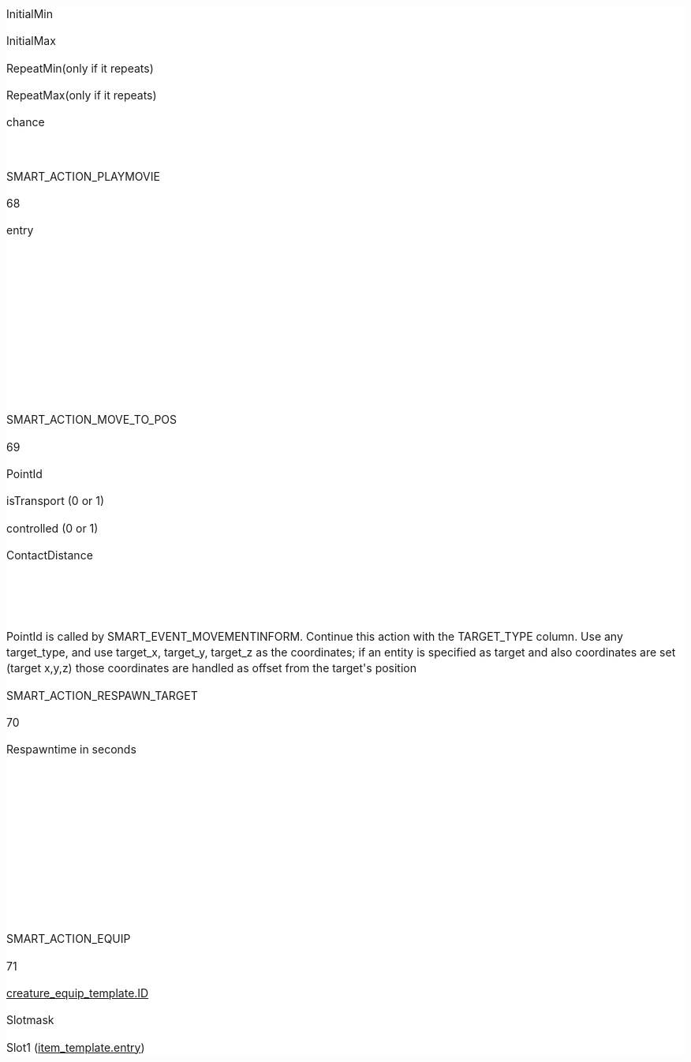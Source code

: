 <td><p>InitialMin</p></td>
<td><p>InitialMax</p></td>
<td><p>RepeatMin(only if it repeats)</p></td>
<td><p>RepeatMax(only if it repeats)</p></td>
<td><p>chance</p></td>
<td><p><br />
</p></td>
</tr>
<tr class="odd">
<td><p>SMART_ACTION_PLAYMOVIE</p></td>
<td><p>68</p></td>
<td><p>entry</p></td>
<td><p><br />
</p></td>
<td><p><br />
</p></td>
<td><p><br />
</p></td>
<td><p><br />
</p></td>
<td><p><br />
</p></td>
<td><p><br />
</p></td>
</tr>
<tr class="even">
<td><p>SMART_ACTION_MOVE_TO_POS</p></td>
<td><p>69</p></td>
<td><p>PointId</p></td>
<td><p>isTransport (0 or 1)</p></td>
<td><p>controlled (0 or 1)</p></td>
<td><p>ContactDistance</p></td>
<td><p><br />
</p></td>
<td><p><br />
</p></td>
<td><p>PointId is called by SMART_EVENT_MOVEMENTINFORM. Continue this action with the TARGET_TYPE column. Use any target_type, and use target_x, target_y, target_z as the coordinates; if an entity is specified as target and also coordinates are set (target x,y,z) those coordinates are handled as offset from the target's position</p></td>
</tr>
<tr class="odd">
<td><p>SMART_ACTION_RESPAWN_TARGET</p></td>
<td><p>70</p></td>
<td><p>Respawntime in seconds</p></td>
<td><p><br />
</p></td>
<td><p><br />
</p></td>
<td><p><br />
</p></td>
<td><p><br />
</p></td>
<td><p><br />
</p></td>
<td><p><br />
</p></td>
</tr>
<tr class="even">
<td><p>SMART_ACTION_EQUIP</p></td>
<td><p>71</p></td>
<td><p><a href="creature_equip_template#id">creature_equip_template.ID</a></p></td>
<td><p>Slotmask</p></td>
<td><p>Slot1 (<a href="item_template#entry">item_template.entry</a>)</p></td>